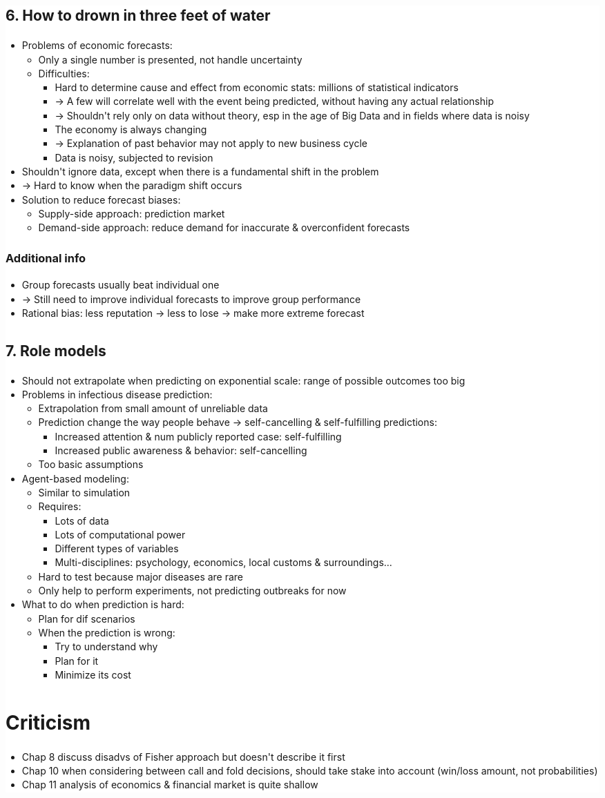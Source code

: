 ## 6. How to drown in three feet of water
- Problems of economic forecasts:
  - Only a single number is presented, not handle uncertainty
  - Difficulties:
    - Hard to determine cause and effect from economic stats: millions of statistical indicators
    - -> A few will correlate well with the event being predicted, without having any actual relationship
    - -> Shouldn't rely only on data without theory, esp in the age of Big Data and in fields where data is noisy
    - The economy is always changing
    - -> Explanation of past behavior may not apply to new business cycle
    - Data is noisy, subjected to revision
- Shouldn't ignore data, except when there is a fundamental shift in the problem
- -> Hard to know when the paradigm shift occurs
- Solution to reduce forecast biases:
  - Supply-side approach: prediction market
  - Demand-side approach: reduce demand for inaccurate & overconfident forecasts
### Additional info
- Group forecasts usually beat individual one
- -> Still need to improve individual forecasts to improve group performance
- Rational bias: less reputation -> less to lose -> make more extreme forecast

## 7. Role models
- Should not extrapolate when predicting on exponential scale: range of possible outcomes too big
- Problems in infectious disease prediction:
  - Extrapolation from small amount of unreliable data
  - Prediction change the way people behave -> self-cancelling & self-fulfilling predictions:
    - Increased attention & num publicly reported case: self-fulfilling
    - Increased public awareness & behavior: self-cancelling
  - Too basic assumptions
- Agent-based modeling:
  - Similar to simulation
  - Requires:
    - Lots of data
    - Lots of computational power
    - Different types of variables
    - Multi-disciplines: psychology, economics, local customs & surroundings...
  - Hard to test because major diseases are rare
  - Only help to perform experiments, not predicting outbreaks for now
- What to do when prediction is hard:
  - Plan for dif scenarios
  - When the prediction is wrong:
    - Try to understand why
    - Plan for it
    - Minimize its cost

# Criticism
- Chap 8 discuss disadvs of Fisher approach but doesn't describe it first
- Chap 10 when considering between call and fold decisions, should take stake into account (win/loss amount, not probabilities)
- Chap 11 analysis of economics & financial market is quite shallow
